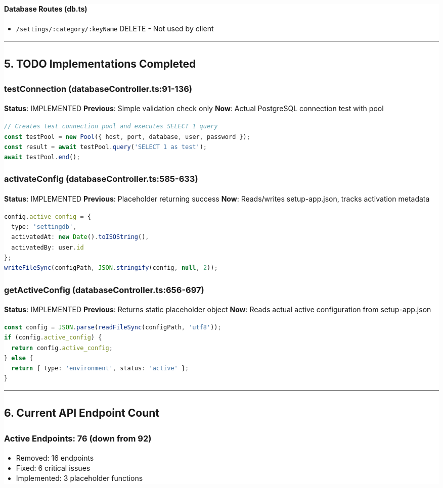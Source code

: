 #### Database Routes (db.ts)
- `/settings/:category/:keyName` DELETE - Not used by client

---

## 5. TODO Implementations Completed

### testConnection (databaseController.ts:91-136)
**Status**: IMPLEMENTED
**Previous**: Simple validation check only
**Now**: Actual PostgreSQL connection test with pool

```typescript
// Creates test connection pool and executes SELECT 1 query
const testPool = new Pool({ host, port, database, user, password });
const result = await testPool.query('SELECT 1 as test');
await testPool.end();
```

### activateConfig (databaseController.ts:585-633)
**Status**: IMPLEMENTED
**Previous**: Placeholder returning success
**Now**: Reads/writes setup-app.json, tracks activation metadata

```typescript
config.active_config = {
  type: 'settingdb',
  activatedAt: new Date().toISOString(),
  activatedBy: user.id
};
writeFileSync(configPath, JSON.stringify(config, null, 2));
```

### getActiveConfig (databaseController.ts:656-697)
**Status**: IMPLEMENTED
**Previous**: Returns static placeholder object
**Now**: Reads actual active configuration from setup-app.json

```typescript
const config = JSON.parse(readFileSync(configPath, 'utf8'));
if (config.active_config) {
  return config.active_config;
} else {
  return { type: 'environment', status: 'active' };
}
```

---

## 6. Current API Endpoint Count

### Active Endpoints: 76 (down from 92)
- Removed: 16 endpoints
- Fixed: 6 critical issues
- Implemented: 3 placeholder functions
